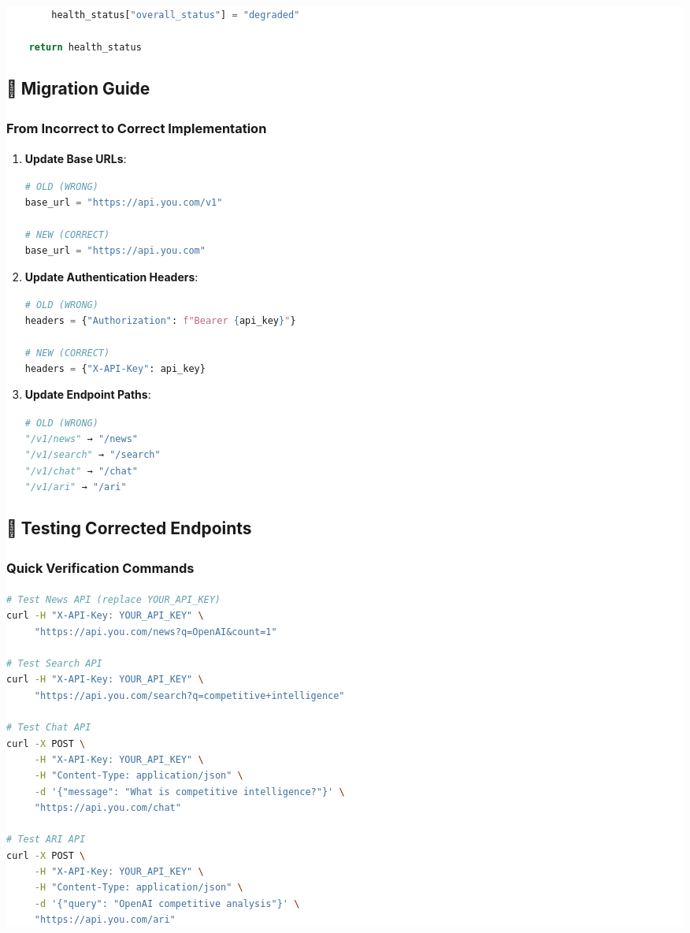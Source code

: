 ```python
        health_status["overall_status"] = "degraded"

    return health_status
```

## 🔄 Migration Guide

### From Incorrect to Correct Implementation

1. **Update Base URLs**:

   ```python
   # OLD (WRONG)
   base_url = "https://api.you.com/v1"

   # NEW (CORRECT)
   base_url = "https://api.you.com"
   ```

2. **Update Authentication Headers**:

   ```python
   # OLD (WRONG)
   headers = {"Authorization": f"Bearer {api_key}"}

   # NEW (CORRECT)
   headers = {"X-API-Key": api_key}
   ```

3. **Update Endpoint Paths**:
   ```python
   # OLD (WRONG)
   "/v1/news" → "/news"
   "/v1/search" → "/search"
   "/v1/chat" → "/chat"
   "/v1/ari" → "/ari"
   ```

## 🧪 Testing Corrected Endpoints

### Quick Verification Commands

```bash
# Test News API (replace YOUR_API_KEY)
curl -H "X-API-Key: YOUR_API_KEY" \
     "https://api.you.com/news?q=OpenAI&count=1"

# Test Search API
curl -H "X-API-Key: YOUR_API_KEY" \
     "https://api.you.com/search?q=competitive+intelligence"

# Test Chat API
curl -X POST \
     -H "X-API-Key: YOUR_API_KEY" \
     -H "Content-Type: application/json" \
     -d '{"message": "What is competitive intelligence?"}' \
     "https://api.you.com/chat"

# Test ARI API
curl -X POST \
     -H "X-API-Key: YOUR_API_KEY" \
     -H "Content-Type: application/json" \
     -d '{"query": "OpenAI competitive analysis"}' \
     "https://api.you.com/ari"
```
